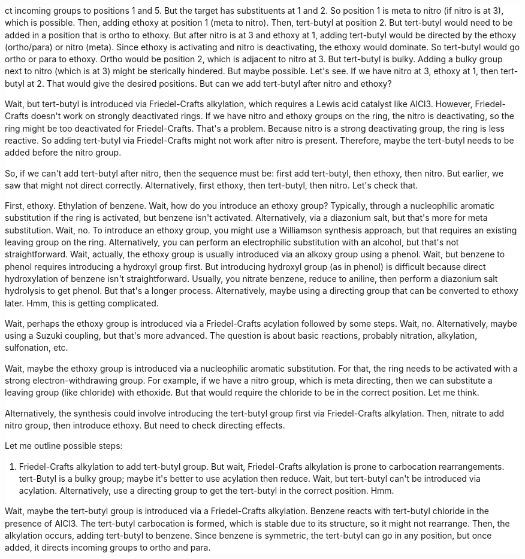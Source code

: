 ct incoming groups to positions 1 and 5. But the target has substituents at 1 and 2. So position 1 is meta to nitro (if nitro is at 3), which is possible. Then, adding ethoxy at position 1 (meta to nitro). Then, tert-butyl at position 2. But tert-butyl would need to be added in a position that is ortho to ethoxy. But after nitro is at 3 and ethoxy at 1, adding tert-butyl would be directed by the ethoxy (ortho/para) or nitro (meta). Since ethoxy is activating and nitro is deactivating, the ethoxy would dominate. So tert-butyl would go ortho or para to ethoxy. Ortho would be position 2, which is adjacent to nitro at 3. But tert-butyl is bulky. Adding a bulky group next to nitro (which is at 3) might be sterically hindered. But maybe possible. Let's see. If we have nitro at 3, ethoxy at 1, then tert-butyl at 2. That would give the desired positions. But can we add tert-butyl after nitro and ethoxy?

Wait, but tert-butyl is introduced via Friedel-Crafts alkylation, which requires a Lewis acid catalyst like AlCl3. However, Friedel-Crafts doesn't work on strongly deactivated rings. If we have nitro and ethoxy groups on the ring, the nitro is deactivating, so the ring might be too deactivated for Friedel-Crafts. That's a problem. Because nitro is a strong deactivating group, the ring is less reactive. So adding tert-butyl via Friedel-Crafts might not work after nitro is present. Therefore, maybe the tert-butyl needs to be added before the nitro group.

So, if we can't add tert-butyl after nitro, then the sequence must be: first add tert-butyl, then ethoxy, then nitro. But earlier, we saw that might not direct correctly. Alternatively, first ethoxy, then tert-butyl, then nitro. Let's check that.

First, ethoxy. Ethylation of benzene. Wait, how do you introduce an ethoxy group? Typically, through a nucleophilic aromatic substitution if the ring is activated, but benzene isn't activated. Alternatively, via a diazonium salt, but that's more for meta substitution. Wait, no. To introduce an ethoxy group, you might use a Williamson synthesis approach, but that requires an existing leaving group on the ring. Alternatively, you can perform an electrophilic substitution with an alcohol, but that's not straightforward. Wait, actually, the ethoxy group is usually introduced via an alkoxy group using a phenol. Wait, but benzene to phenol requires introducing a hydroxyl group first. But introducing hydroxyl group (as in phenol) is difficult because direct hydroxylation of benzene isn't straightforward. Usually, you nitrate benzene, reduce to aniline, then perform a diazonium salt hydrolysis to get phenol. But that's a longer process. Alternatively, maybe using a directing group that can be converted to ethoxy later. Hmm, this is getting complicated.

Wait, perhaps the ethoxy group is introduced via a Friedel-Crafts acylation followed by some steps. Wait, no. Alternatively, maybe using a Suzuki coupling, but that's more advanced. The question is about basic reactions, probably nitration, alkylation, sulfonation, etc.

Wait, maybe the ethoxy group is introduced via a nucleophilic aromatic substitution. For that, the ring needs to be activated with a strong electron-withdrawing group. For example, if we have a nitro group, which is meta directing, then we can substitute a leaving group (like chloride) with ethoxide. But that would require the chloride to be in the correct position. Let me think.

Alternatively, the synthesis could involve introducing the tert-butyl group first via Friedel-Crafts alkylation. Then, nitrate to add nitro group, then introduce ethoxy. But need to check directing effects.

Let me outline possible steps:

1. Friedel-Crafts alkylation to add tert-butyl group. But wait, Friedel-Crafts alkylation is prone to carbocation rearrangements. tert-Butyl is a bulky group; maybe it's better to use acylation then reduce. Wait, but tert-butyl can't be introduced via acylation. Alternatively, use a directing group to get the tert-butyl in the correct position. Hmm.

Wait, maybe the tert-butyl group is introduced via a Friedel-Crafts alkylation. Benzene reacts with tert-butyl chloride in the presence of AlCl3. The tert-butyl carbocation is formed, which is stable due to its structure, so it might not rearrange. Then, the alkylation occurs, adding tert-butyl to benzene. Since benzene is symmetric, the tert-butyl can go in any position, but once added, it directs incoming groups to ortho and para.
